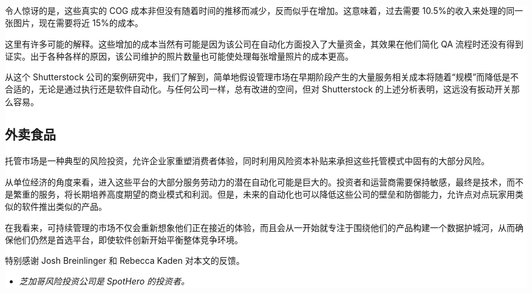 令人惊讶的是，这些真实的 COG 成本非但没有随着时间的推移而减少，反而似乎在增加。这意味着，过去需要 10.5%的收入来处理的同一张图片，现在需要将近 15%的成本。

这里有许多可能的解释。这些增加的成本当然有可能是因为该公司在自动化方面投入了大量资金，其效果在他们简化 QA 流程时还没有得到证实。出于各种各样的原因，该公司维护的照片数量也可能使处理每张增量照片的成本更高。

从这个 Shutterstock 公司的案例研究中，我们了解到，简单地假设管理市场在早期阶段产生的大量服务相关成本将随着“规模”而降低是不合适的，无论是通过执行还是软件自动化。与任何公司一样，总有改进的空间，但对 Shutterstock 的上述分析表明，这远没有扳动开关那么容易。

## 外卖食品

托管市场是一种典型的风险投资，允许企业家重塑消费者体验，同时利用风险资本补贴来承担这些托管模式中固有的大部分风险。

从单位经济的角度来看，进入这些平台的大部分服务劳动力的潜在自动化可能是巨大的。投资者和运营商需要保持敏感，最终是技术，而不是繁重的服务，将长期培养高度期望的商业模式和利润。但是，未来的自动化也可以降低这些公司的壁垒和防御能力，允许点对点玩家用类似的软件推出类似的产品。

在我看来，可持续管理的市场不仅会重新想象他们正在接近的体验，而且会从一开始就专注于围绕他们的产品构建一个数据护城河，从而确保他们仍然是首选平台，即使软件创新开始平衡整体竞争环境。

特别感谢 Josh Breinlinger 和 Rebecca Kaden 对本文的反馈。

* *芝加哥风险投资公司是 SpotHero 的投资者。*